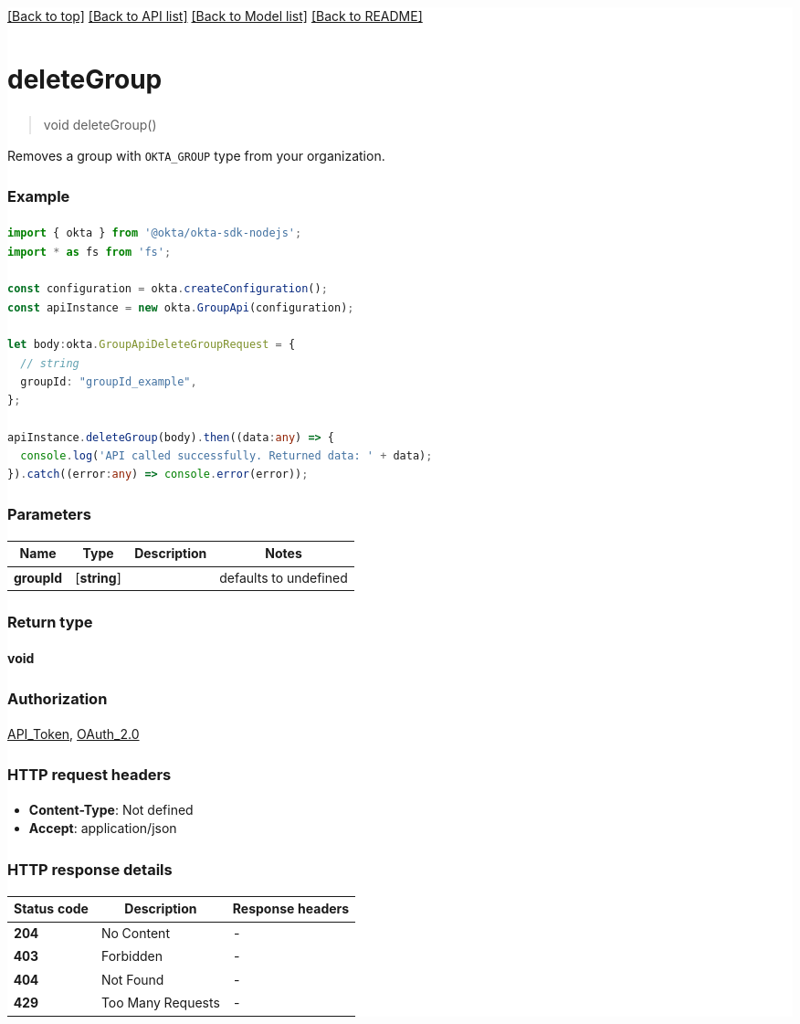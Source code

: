 [[Back to top]](#) [[Back to API list]](README.md#documentation-for-api-endpoints) [[Back to Model list]](README.md#documentation-for-models) [[Back to README]](README.md)

# **deleteGroup**
> void deleteGroup()

Removes a group with `OKTA_GROUP` type from your organization.

### Example


```typescript
import { okta } from '@okta/okta-sdk-nodejs';
import * as fs from 'fs';

const configuration = okta.createConfiguration();
const apiInstance = new okta.GroupApi(configuration);

let body:okta.GroupApiDeleteGroupRequest = {
  // string
  groupId: "groupId_example",
};

apiInstance.deleteGroup(body).then((data:any) => {
  console.log('API called successfully. Returned data: ' + data);
}).catch((error:any) => console.error(error));
```


### Parameters

Name | Type | Description  | Notes
------------- | ------------- | ------------- | -------------
 **groupId** | [**string**] |  | defaults to undefined


### Return type

**void**

### Authorization

[API_Token](README.md#API_Token), [OAuth_2.0](README.md#OAuth_2.0)

### HTTP request headers

 - **Content-Type**: Not defined
 - **Accept**: application/json


### HTTP response details
| Status code | Description | Response headers |
|-------------|-------------|------------------|
**204** | No Content |  -  |
**403** | Forbidden |  -  |
**404** | Not Found |  -  |
**429** | Too Many Requests |  -  |
